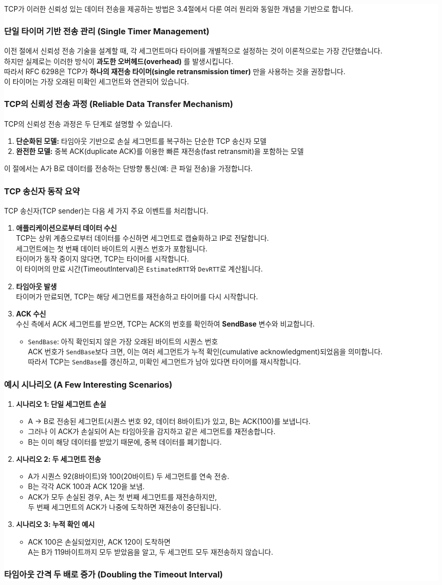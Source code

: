 TCP가 이러한 신뢰성 있는 데이터 전송을 제공하는 방법은 3.4절에서 다룬 여러 원리와 동일한 개념을 기반으로 합니다.

### 단일 타이머 기반 전송 관리 (Single Timer Management)

이전 절에서 신뢰성 전송 기술을 설계할 때, 각 세그먼트마다 타이머를 개별적으로 설정하는 것이 이론적으로는 가장 간단했습니다.  
하지만 실제로는 이러한 방식이 **과도한 오버헤드(overhead)** 를 발생시킵니다.  
따라서 RFC 6298은 TCP가 **하나의 재전송 타이머(single retransmission timer)** 만을 사용하는 것을 권장합니다.  
이 타이머는 가장 오래된 미확인 세그먼트와 연관되어 있습니다.

### TCP의 신뢰성 전송 과정 (Reliable Data Transfer Mechanism)

TCP의 신뢰성 전송 과정은 두 단계로 설명할 수 있습니다.

1. **단순화된 모델:** 타임아웃 기반으로 손실 세그먼트를 복구하는 단순한 TCP 송신자 모델
2. **완전한 모델:** 중복 ACK(duplicate ACK)를 이용한 빠른 재전송(fast retransmit)을 포함하는 모델

이 절에서는 A가 B로 데이터를 전송하는 단방향 통신(예: 큰 파일 전송)을 가정합니다.

### TCP 송신자 동작 요약

TCP 송신자(TCP sender)는 다음 세 가지 주요 이벤트를 처리합니다.

1. **애플리케이션으로부터 데이터 수신**  
   TCP는 상위 계층으로부터 데이터를 수신하면 세그먼트로 캡슐화하고 IP로 전달합니다.  
   세그먼트에는 첫 번째 데이터 바이트의 시퀀스 번호가 포함됩니다.  
   타이머가 동작 중이지 않다면, TCP는 타이머를 시작합니다.  
   이 타이머의 만료 시간(TimeoutInterval)은 `EstimatedRTT`와 `DevRTT`로 계산됩니다.

2. **타임아웃 발생**  
   타이머가 만료되면, TCP는 해당 세그먼트를 재전송하고 타이머를 다시 시작합니다.

3. **ACK 수신**  
   수신 측에서 ACK 세그먼트를 받으면, TCP는 ACK의 번호를 확인하여 **SendBase** 변수와 비교합니다.
    - `SendBase`: 아직 확인되지 않은 가장 오래된 바이트의 시퀀스 번호  
      ACK 번호가 `SendBase`보다 크면, 이는 여러 세그먼트가 누적 확인(cumulative acknowledgment)되었음을 의미합니다.  
      따라서 TCP는 `SendBase`를 갱신하고, 미확인 세그먼트가 남아 있다면 타이머를 재시작합니다.

### 예시 시나리오 (A Few Interesting Scenarios)

1. **시나리오 1: 단일 세그먼트 손실**
    - A → B로 전송된 세그먼트(시퀀스 번호 92, 데이터 8바이트)가 있고, B는 ACK(100)를 보냅니다.
    - 그러나 이 ACK가 손실되어 A는 타임아웃을 감지하고 같은 세그먼트를 재전송합니다.
    - B는 이미 해당 데이터를 받았기 때문에, 중복 데이터를 폐기합니다.

2. **시나리오 2: 두 세그먼트 전송**
    - A가 시퀀스 92(8바이트)와 100(20바이트) 두 세그먼트를 연속 전송.
    - B는 각각 ACK 100과 ACK 120을 보냄.
    - ACK가 모두 손실된 경우, A는 첫 번째 세그먼트를 재전송하지만,  
      두 번째 세그먼트의 ACK가 나중에 도착하면 재전송이 중단됩니다.

3. **시나리오 3: 누적 확인 예시**
    - ACK 100은 손실되었지만, ACK 120이 도착하면  
      A는 B가 119바이트까지 모두 받았음을 알고, 두 세그먼트 모두 재전송하지 않습니다.

### 타임아웃 간격 두 배로 증가 (Doubling the Timeout Interval)
